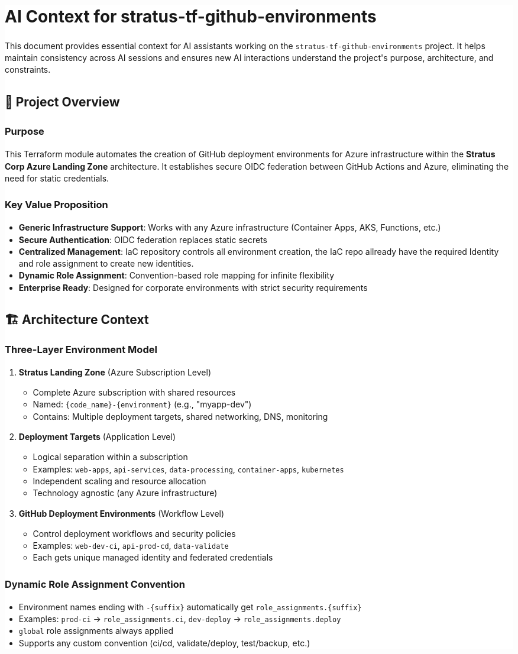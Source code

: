 # AI Context for stratus-tf-github-environments

This document provides essential context for AI assistants working on the `stratus-tf-github-environments` project. It helps maintain consistency across AI sessions and ensures new AI interactions understand the project's purpose, architecture, and constraints.

## 🎯 Project Overview

### Purpose

This Terraform module automates the creation of GitHub deployment environments for Azure infrastructure within the **Stratus Corp Azure Landing Zone** architecture. It establishes secure OIDC federation between GitHub Actions and Azure, eliminating the need for static credentials.

### Key Value Proposition

- **Generic Infrastructure Support**: Works with any Azure infrastructure (Container Apps, AKS, Functions, etc.)
- **Secure Authentication**: OIDC federation replaces static secrets
- **Centralized Management**: IaC repository controls all environment creation, the IaC repo allready have the required Identity and role assignment to create new identities.
- **Dynamic Role Assignment**: Convention-based role mapping for infinite flexibility
- **Enterprise Ready**: Designed for corporate environments with strict security requirements

## 🏗️ Architecture Context

### Three-Layer Environment Model

1. **Stratus Landing Zone** (Azure Subscription Level)

   - Complete Azure subscription with shared resources
   - Named: `{code_name}-{environment}` (e.g., "myapp-dev")
   - Contains: Multiple deployment targets, shared networking, DNS, monitoring

2. **Deployment Targets** (Application Level)

   - Logical separation within a subscription
   - Examples: `web-apps`, `api-services`, `data-processing`, `container-apps`, `kubernetes`
   - Independent scaling and resource allocation
   - Technology agnostic (any Azure infrastructure)

3. **GitHub Deployment Environments** (Workflow Level)
   - Control deployment workflows and security policies
   - Examples: `web-dev-ci`, `api-prod-cd`, `data-validate`
   - Each gets unique managed identity and federated credentials

### Dynamic Role Assignment Convention

- Environment names ending with `-{suffix}` automatically get `role_assignments.{suffix}`
- Examples: `prod-ci` → `role_assignments.ci`, `dev-deploy` → `role_assignments.deploy`
- `global` role assignments always applied
- Supports any custom convention (ci/cd, validate/deploy, test/backup, etc.)
